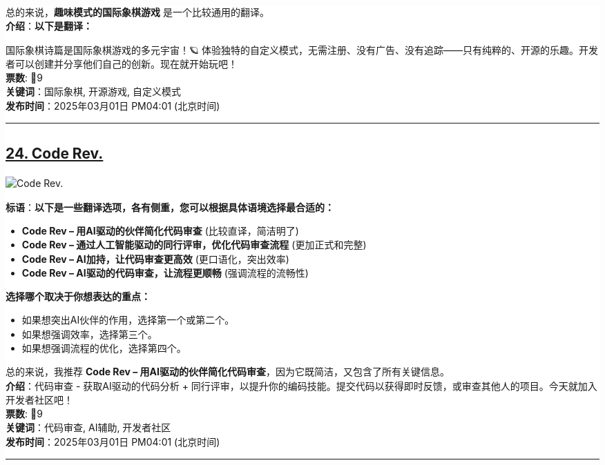 总的来说，**趣味模式的国际象棋游戏** 是一个比较通用的翻译。  
**介绍**：**以下是翻译：**

国际象棋诗篇是国际象棋游戏的多元宇宙！🪐 体验独特的自定义模式，无需注册、没有广告、没有追踪——只有纯粹的、开源的乐趣。开发者可以创建并分享他们自己的创新。现在就开始玩吧！  
**票数**: 🔺9  
**关键词**：国际象棋, 开源游戏, 自定义模式  
**发布时间**：2025年03月01日 PM04:01 (北京时间)  

---

## [24. Code Rev.](https://www.producthunt.com/posts/code-rev?utm_campaign=producthunt-api&utm_medium=api-v2&utm_source=Application%3A+DailyHunter+%28ID%3A+140760%29)  
![Code Rev.](https://ph-files.imgix.net/a5a95472-92b9-43f3-b502-46d3c530dc2d.png?auto=format&fit=crop&frame=1&h=512&w=1024)  

**标语**：**以下是一些翻译选项，各有侧重，您可以根据具体语境选择最合适的：**

* **Code Rev – 用AI驱动的伙伴简化代码审查** (比较直译，简洁明了)
* **Code Rev – 通过人工智能驱动的同行评审，优化代码审查流程** (更加正式和完整)
* **Code Rev – AI加持，让代码审查更高效** (更口语化，突出效率)
* **Code Rev – AI驱动的代码审查，让流程更顺畅** (强调流程的流畅性)

**选择哪个取决于你想表达的重点：**

* 如果想突出AI伙伴的作用，选择第一个或第二个。
* 如果想强调效率，选择第三个。
* 如果想强调流程的优化，选择第四个。

总的来说，我推荐 **Code Rev – 用AI驱动的伙伴简化代码审查**，因为它既简洁，又包含了所有关键信息。  
**介绍**：代码审查 - 获取AI驱动的代码分析 + 同行评审，以提升你的编码技能。提交代码以获得即时反馈，或审查其他人的项目。今天就加入开发者社区吧！  
**票数**: 🔺9  
**关键词**：代码审查, AI辅助, 开发者社区  
**发布时间**：2025年03月01日 PM04:01 (北京时间)  

---

